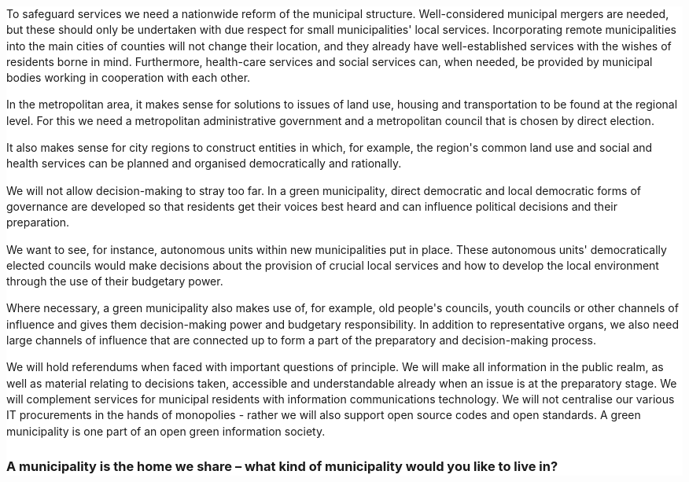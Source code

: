 
To safeguard services we need a nationwide reform of the municipal structure.
Well-considered municipal mergers are needed, but these should only be
undertaken with due respect for small municipalities' local services.
Incorporating remote municipalities into the main cities of counties will not
change their location, and they already have well-established services with the
wishes of residents borne in mind. Furthermore, health-care services and social
services can, when needed, be provided by municipal bodies working in
cooperation with each other.


In the metropolitan area, it makes sense for solutions to issues of land use,
housing and transportation to be found at the regional level. For this we need a
metropolitan administrative government and a metropolitan council that is chosen
by direct election.


It also makes sense for city regions to construct entities in which, for
example, the region's common land use and social and health services can be
planned and organised democratically and rationally.


We will not allow decision-making to stray too far. In a green municipality,
direct democratic and local democratic forms of governance are developed so that
residents get their voices best heard and can influence political decisions and
their preparation.


We want to see, for instance, autonomous units within new municipalities put in
place. These autonomous units' democratically elected councils would make
decisions about the provision of crucial local services and how to develop the
local environment through the use of their budgetary power.


Where necessary, a green municipality also makes use of, for example, old
people's councils, youth councils or other channels of influence and gives them
decision-making power and budgetary responsibility. In addition to
representative organs, we also need large channels of influence that are
connected up to form a part of the preparatory and decision-making process.


We will hold referendums when faced with important questions of principle. We
will make all information in the public realm, as well as material relating to
decisions taken, accessible and understandable already when an issue is at the
preparatory stage. We will complement services for municipal residents with
information communications technology. We will not centralise our various IT
procurements in the hands of monopolies - rather we will also support open
source codes and open standards. A green municipality is one part of an open
green information society.


### A municipality is the home we share – what kind of municipality would you like to live in?



